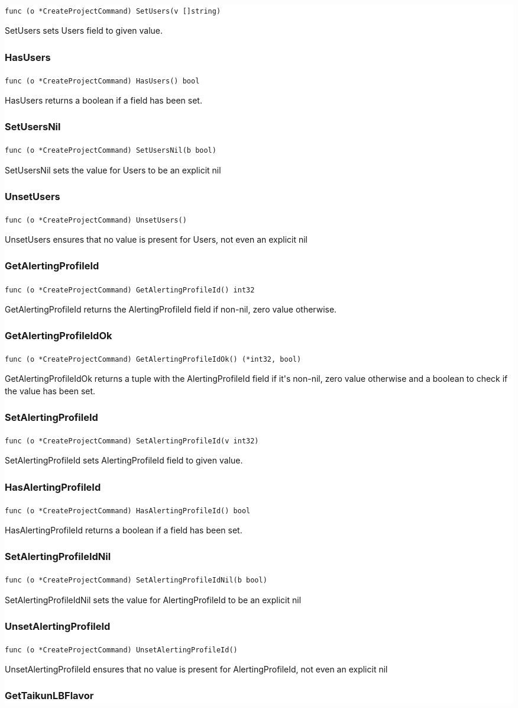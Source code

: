 `func (o *CreateProjectCommand) SetUsers(v []string)`

SetUsers sets Users field to given value.

### HasUsers

`func (o *CreateProjectCommand) HasUsers() bool`

HasUsers returns a boolean if a field has been set.

### SetUsersNil

`func (o *CreateProjectCommand) SetUsersNil(b bool)`

 SetUsersNil sets the value for Users to be an explicit nil

### UnsetUsers
`func (o *CreateProjectCommand) UnsetUsers()`

UnsetUsers ensures that no value is present for Users, not even an explicit nil
### GetAlertingProfileId

`func (o *CreateProjectCommand) GetAlertingProfileId() int32`

GetAlertingProfileId returns the AlertingProfileId field if non-nil, zero value otherwise.

### GetAlertingProfileIdOk

`func (o *CreateProjectCommand) GetAlertingProfileIdOk() (*int32, bool)`

GetAlertingProfileIdOk returns a tuple with the AlertingProfileId field if it's non-nil, zero value otherwise
and a boolean to check if the value has been set.

### SetAlertingProfileId

`func (o *CreateProjectCommand) SetAlertingProfileId(v int32)`

SetAlertingProfileId sets AlertingProfileId field to given value.

### HasAlertingProfileId

`func (o *CreateProjectCommand) HasAlertingProfileId() bool`

HasAlertingProfileId returns a boolean if a field has been set.

### SetAlertingProfileIdNil

`func (o *CreateProjectCommand) SetAlertingProfileIdNil(b bool)`

 SetAlertingProfileIdNil sets the value for AlertingProfileId to be an explicit nil

### UnsetAlertingProfileId
`func (o *CreateProjectCommand) UnsetAlertingProfileId()`

UnsetAlertingProfileId ensures that no value is present for AlertingProfileId, not even an explicit nil
### GetTaikunLBFlavor
